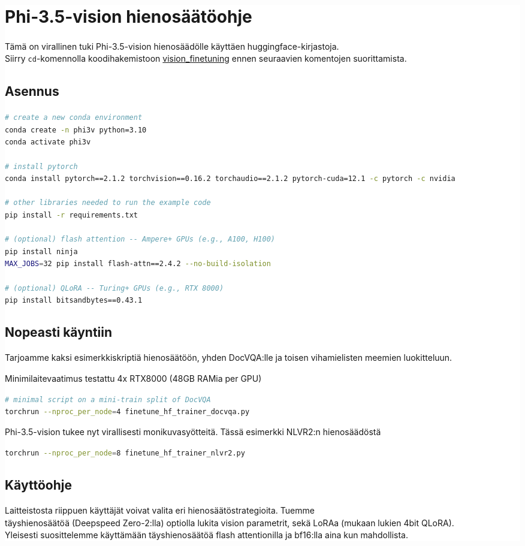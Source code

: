 
# Phi-3.5-vision hienosäätöohje

Tämä on virallinen tuki Phi-3.5-vision hienosäädölle käyttäen huggingface-kirjastoja.  
Siirry `cd`-komennolla koodihakemistoon [vision_finetuning](../../../../code/03.Finetuning/vision_finetuning) ennen seuraavien komentojen suorittamista.

## Asennus

```bash
# create a new conda environment
conda create -n phi3v python=3.10
conda activate phi3v

# install pytorch
conda install pytorch==2.1.2 torchvision==0.16.2 torchaudio==2.1.2 pytorch-cuda=12.1 -c pytorch -c nvidia

# other libraries needed to run the example code
pip install -r requirements.txt

# (optional) flash attention -- Ampere+ GPUs (e.g., A100, H100)
pip install ninja
MAX_JOBS=32 pip install flash-attn==2.4.2 --no-build-isolation

# (optional) QLoRA -- Turing+ GPUs (e.g., RTX 8000)
pip install bitsandbytes==0.43.1
```

## Nopeasti käyntiin

Tarjoamme kaksi esimerkkiskriptiä hienosäätöön, yhden DocVQA:lle ja toisen vihamielisten meemien luokitteluun.

Minimilaitevaatimus testattu 4x RTX8000 (48GB RAMia per GPU)

```bash
# minimal script on a mini-train split of DocVQA
torchrun --nproc_per_node=4 finetune_hf_trainer_docvqa.py
```

Phi-3.5-vision tukee nyt virallisesti monikuvasyötteitä. Tässä esimerkki NLVR2:n hienosäädöstä

```bash
torchrun --nproc_per_node=8 finetune_hf_trainer_nlvr2.py
```

## Käyttöohje

Laitteistosta riippuen käyttäjät voivat valita eri hienosäätöstrategioita. Tuemme  
täyshienosäätöä (Deepspeed Zero-2:lla) optiolla lukita vision parametrit, sekä LoRAa (mukaan lukien 4bit QLoRA).  
Yleisesti suosittelemme käyttämään täyshienosäätöä flash attentionilla ja bf16:lla aina kun mahdollista.
